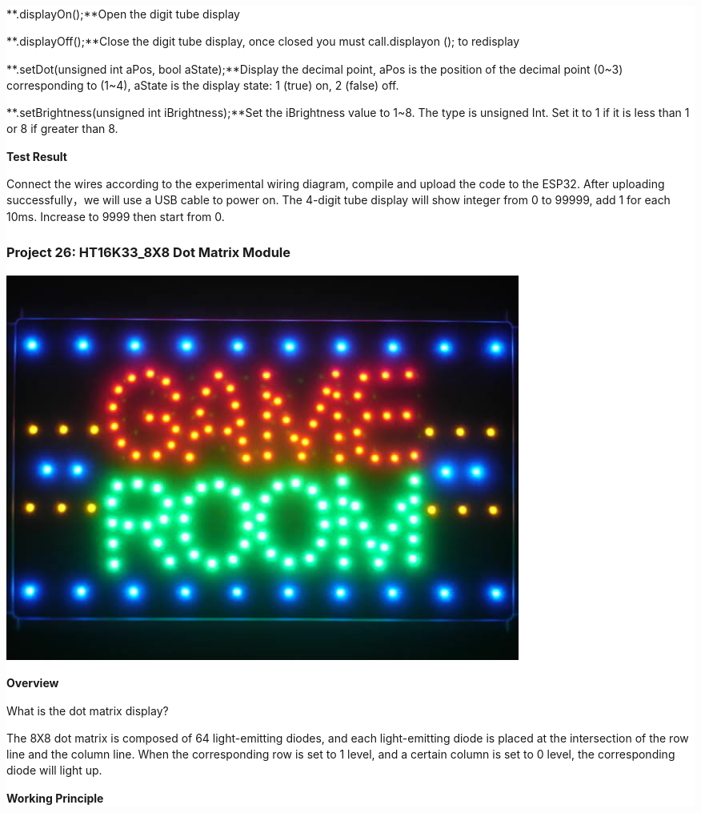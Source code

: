**.displayOn();**Open the digit tube display

**.displayOff();**Close the digit tube display, once closed you must call.displayon (); to redisplay

**.setDot(unsigned int aPos, bool aState);**Display the decimal point, aPos is the position of the decimal point (0\~3) corresponding to (1\~4), aState is the display state: 1 (true) on, 2 (false) off.  

**.setBrightness(unsigned int iBrightness);**Set the iBrightness value to 1\~8. The type is unsigned Int. Set it to 1 if it is less than 1 or 8 if greater than 8.  

**Test Result**

Connect the wires according to the experimental wiring diagram, compile and upload the code to the ESP32. After uploading successfully，we will use a USB cable to power on. The 4-digit tube display will show integer from 0 to 99999, add 1 for each 10ms. Increase to 9999 then start from 0.

### Project 26: HT16K33\_8X8 Dot Matrix Module

![](media/431b6c4abd63b99219658a03d24de991.jpeg)

**Overview**

What is the dot matrix display?

The 8X8 dot matrix is composed of 64 light-emitting diodes, and each light-emitting diode is placed at the intersection of the row line and the column line. When the corresponding row is set to 1 level, and a certain column is set to 0 level, the corresponding diode will light up.

**Working Principle**
